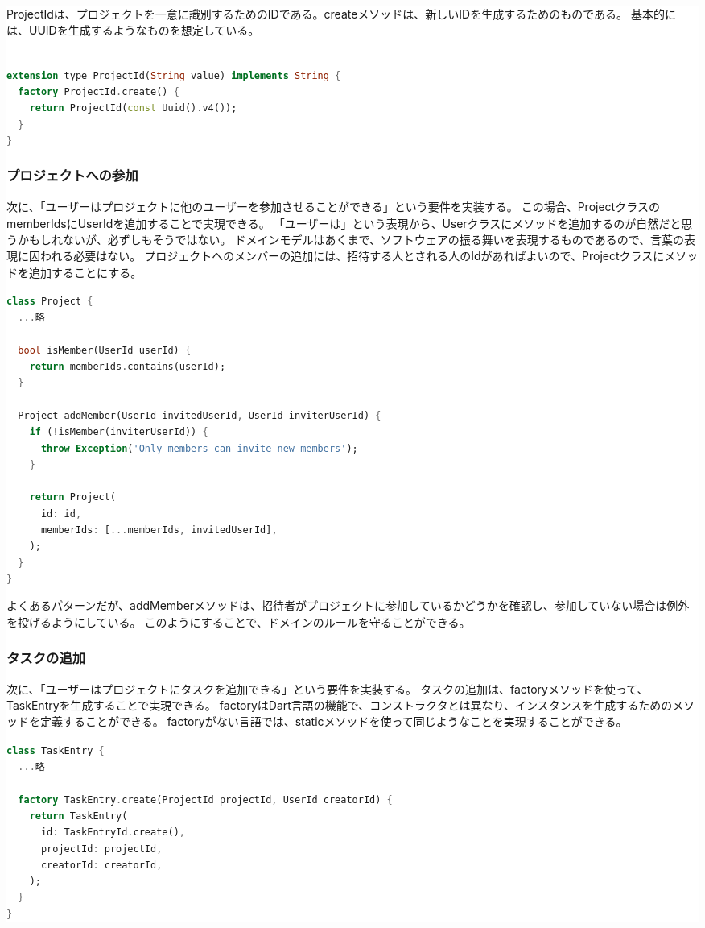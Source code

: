 ProjectIdは、プロジェクトを一意に識別するためのIDである。createメソッドは、新しいIDを生成するためのものである。
基本的には、UUIDを生成するようなものを想定している。

```dart

extension type ProjectId(String value) implements String {
  factory ProjectId.create() {
    return ProjectId(const Uuid().v4());
  }
}
```

### プロジェクトへの参加

次に、「ユーザーはプロジェクトに他のユーザーを参加させることができる」という要件を実装する。
この場合、ProjectクラスのmemberIdsにUserIdを追加することで実現できる。
「ユーザーは」という表現から、Userクラスにメソッドを追加するのが自然だと思うかもしれないが、必ずしもそうではない。
ドメインモデルはあくまで、ソフトウェアの振る舞いを表現するものであるので、言葉の表現に囚われる必要はない。
プロジェクトへのメンバーの追加には、招待する人とされる人のIdがあればよいので、Projectクラスにメソッドを追加することにする。

```dart
class Project {
  ...略

  bool isMember(UserId userId) {
    return memberIds.contains(userId);
  }

  Project addMember(UserId invitedUserId, UserId inviterUserId) {
    if (!isMember(inviterUserId)) {
      throw Exception('Only members can invite new members');
    }

    return Project(
      id: id,
      memberIds: [...memberIds, invitedUserId],
    );
  }
}
```

よくあるパターンだが、addMemberメソッドは、招待者がプロジェクトに参加しているかどうかを確認し、参加していない場合は例外を投げるようにしている。
このようにすることで、ドメインのルールを守ることができる。

### タスクの追加
次に、「ユーザーはプロジェクトにタスクを追加できる」という要件を実装する。
タスクの追加は、factoryメソッドを使って、TaskEntryを生成することで実現できる。
factoryはDart言語の機能で、コンストラクタとは異なり、インスタンスを生成するためのメソッドを定義することができる。
factoryがない言語では、staticメソッドを使って同じようなことを実現することができる。

```dart
class TaskEntry {
  ...略

  factory TaskEntry.create(ProjectId projectId, UserId creatorId) {
    return TaskEntry(
      id: TaskEntryId.create(),
      projectId: projectId,
      creatorId: creatorId,
    );
  }
}
```
